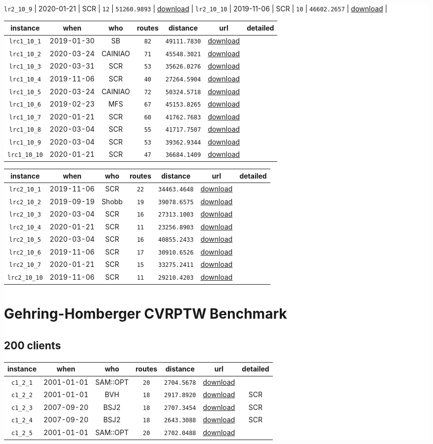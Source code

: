 `lr2_10_9` | 2020-01-21 | SCR | `12` | `51260.9893` | [download](best_known_solutions/LiLim/2020-01-21/lr2_10_9.12_51260.9893.txt) | 
`lr2_10_10` | 2019-11-06 | SCR | `10` | `46602.2657` | [download](best_known_solutions/LiLim/2019-11-06/lr2_10_10.10_46602.2657.txt) | 

instance | when | who | routes | distance | url | detailed
:---: | :---: | :---: | :---: | :---: | :---: | :---:
`lrc1_10_1` | 2019-01-30 | SB | `82` | `49111.7830` | [download](best_known_solutions/LiLim/2019-01-30/lrc1_10_1.82_49111.783.txt) | 
`lrc1_10_2` | 2020-03-24 | CAINIAO | `71` | `45548.3021` | [download](best_known_solutions/LiLim/2020-03-24/lrc1_10_2.71_45548.3021.txt) | 
`lrc1_10_3` | 2020-03-31 | SCR | `53` | `35626.0276` | [download](best_known_solutions/LiLim/2020-03-31/lrc1_10_3.53_35626.0276.txt) | 
`lrc1_10_4` | 2019-11-06 | SCR | `40` | `27264.5904` | [download](best_known_solutions/LiLim/2019-11-06/lrc1_10_4.40_27264.5904.txt) | 
`lrc1_10_5` | 2020-03-24 | CAINIAO | `72` | `50324.5718` | [download](best_known_solutions/LiLim/2020-03-24/lrc1_10_5.72_50324.5718.txt) | 
`lrc1_10_6` | 2019-02-23 | MFS | `67` | `45153.8265` | [download](best_known_solutions/LiLim/2019-02-23/lrc1_10_6.67_45153.8265.txt) | 
`lrc1_10_7` | 2020-01-21 | SCR | `60` | `41762.7683` | [download](best_known_solutions/LiLim/2020-01-21/lrc1_10_7.60_41762.7683.txt) | 
`lrc1_10_8` | 2020-03-04 | SCR | `55` | `41717.7507` | [download](best_known_solutions/LiLim/2020-03-04/lrc1_10_8.55_41717.7507.txt) | 
`lrc1_10_9` | 2020-03-04 | SCR | `53` | `39362.9344` | [download](best_known_solutions/LiLim/2020-03-04/lrc1_10_9.53_39362.9344.txt) | 
`lrc1_10_10` | 2020-01-21 | SCR | `47` | `36684.1409` | [download](best_known_solutions/LiLim/2020-01-21/lrc1_10_10.47_36684.1409.txt) | 

instance | when | who | routes | distance | url | detailed
:---: | :---: | :---: | :---: | :---: | :---: | :---:
`lrc2_10_1` | 2019-11-06 | SCR | `22` | `34463.4648` | [download](best_known_solutions/LiLim/2019-11-06/lrc2_10_1.22_34463.4648.txt) | 
`lrc2_10_2` | 2019-09-19 | Shobb | `19` | `39078.6575` | [download](best_known_solutions/LiLim/2019-09-19/lrc2_10_2.19_39078.6575.txt) | 
`lrc2_10_3` | 2020-03-04 | SCR | `16` | `27313.1003` | [download](best_known_solutions/LiLim/2020-03-04/lrc2_10_3.16_27313.1003.txt) | 
`lrc2_10_4` | 2020-01-21 | SCR | `11` | `23256.8903` | [download](best_known_solutions/LiLim/2020-01-21/lrc2_10_4.11_23256.8903.txt) | 
`lrc2_10_5` | 2020-03-04 | SCR | `16` | `40855.2433` | [download](best_known_solutions/LiLim/2020-03-04/lrc2_10_5.16_40855.2433.txt) | 
`lrc2_10_6` | 2019-11-06 | SCR | `17` | `30910.6526` | [download](best_known_solutions/LiLim/2019-11-06/lrc2_10_6.17_30910.6526.txt) | 
`lrc2_10_7` | 2020-01-21 | SCR | `15` | `33275.2411` | [download](best_known_solutions/LiLim/2020-01-21/lrc2_10_7.15_33275.2411.txt) | 
`lrc2_10_10` | 2019-11-06 | SCR | `11` | `29210.4203` | [download](best_known_solutions/LiLim/2019-11-06/lrc2_10_10.11_29210.4203.txt) | 

# Gehring-Homberger CVRPTW Benchmark
## 200 clients
instance | when | who | routes | distance | url | detailed
:---: | :---: | :---: | :---: | :---: | :---: | :---:
`c1_2_1` | 2001-01-01 | SAM::OPT | `20` | `2704.5678` | [download](best_known_solutions/GehringHomberger/2001-01-01/c1_2_1.20_2704.5678.txt) | 
`c1_2_2` | 2001-01-01 | BVH | `18` | `2917.8920` | [download](best_known_solutions/GehringHomberger/2001-01-01/c1_2_2.18_2917.892.txt) | SCR
`c1_2_3` | 2007-09-20 | BSJ2 | `18` | `2707.3454` | [download](best_known_solutions/GehringHomberger/2007-09-20/c1_2_3.18_2707.3454.txt) | SCR
`c1_2_4` | 2007-09-20 | BSJ2 | `18` | `2643.3088` | [download](best_known_solutions/GehringHomberger/2007-09-20/c1_2_4.18_2643.3088.txt) | SCR
`c1_2_5` | 2001-01-01 | SAM::OPT | `20` | `2702.0488` | [download](best_known_solutions/GehringHomberger/2001-01-01/c1_2_5.20_2702.0488.txt) | 